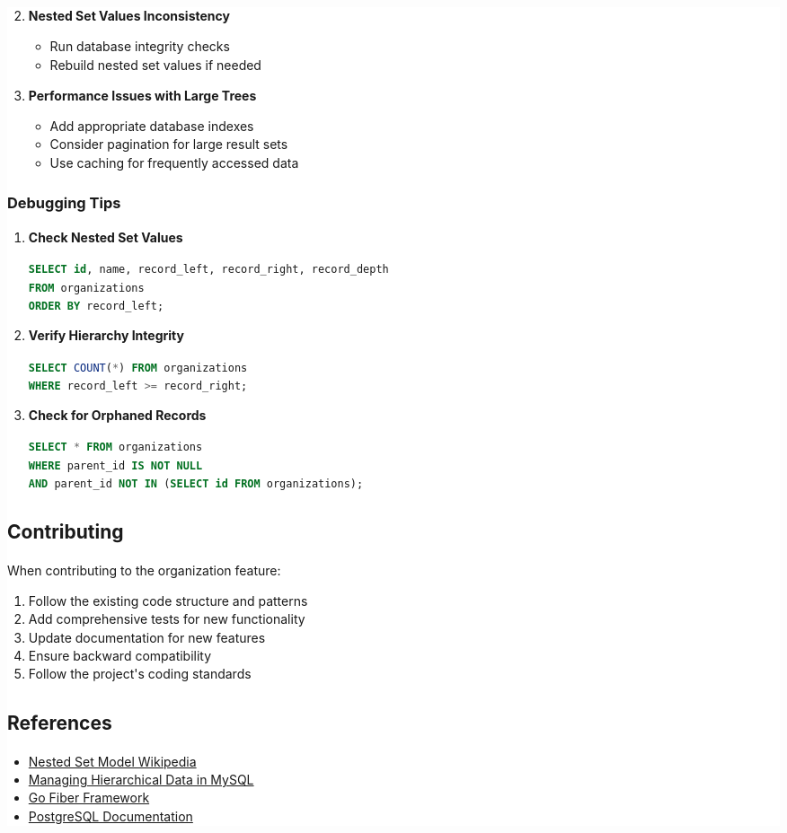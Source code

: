 2. **Nested Set Values Inconsistency**
   - Run database integrity checks
   - Rebuild nested set values if needed

3. **Performance Issues with Large Trees**
   - Add appropriate database indexes
   - Consider pagination for large result sets
   - Use caching for frequently accessed data

### Debugging Tips

1. **Check Nested Set Values**
   ```sql
   SELECT id, name, record_left, record_right, record_depth 
   FROM organizations 
   ORDER BY record_left;
   ```

2. **Verify Hierarchy Integrity**
   ```sql
   SELECT COUNT(*) FROM organizations 
   WHERE record_left >= record_right;
   ```

3. **Check for Orphaned Records**
   ```sql
   SELECT * FROM organizations 
   WHERE parent_id IS NOT NULL 
   AND parent_id NOT IN (SELECT id FROM organizations);
   ```

## Contributing

When contributing to the organization feature:

1. Follow the existing code structure and patterns
2. Add comprehensive tests for new functionality
3. Update documentation for new features
4. Ensure backward compatibility
5. Follow the project's coding standards

## References

- [Nested Set Model Wikipedia](https://en.wikipedia.org/wiki/Nested_set_model)
- [Managing Hierarchical Data in MySQL](https://mikehillyer.com/articles/managing-hierarchical-data-in-mysql/)
- [Go Fiber Framework](https://gofiber.io/)
- [PostgreSQL Documentation](https://www.postgresql.org/docs/)